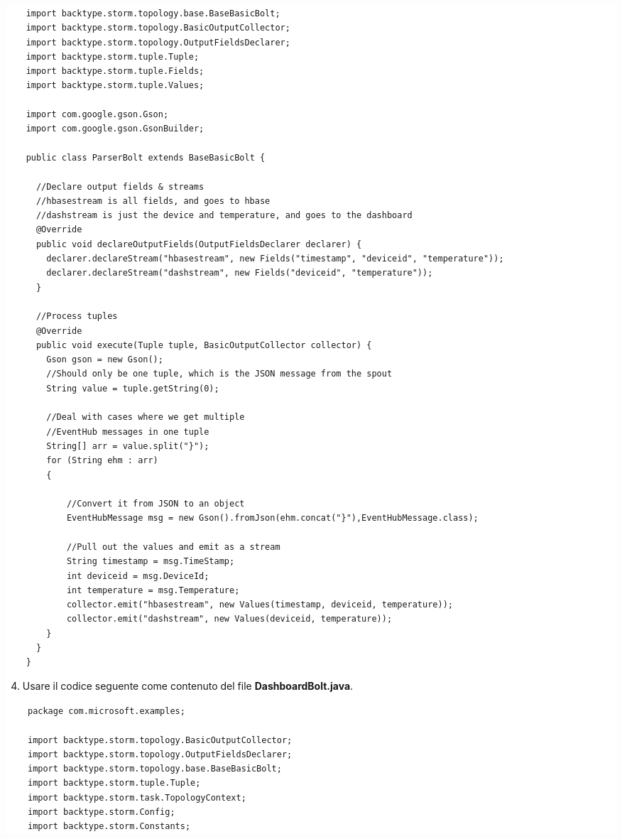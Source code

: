 		import backtype.storm.topology.base.BaseBasicBolt;
		import backtype.storm.topology.BasicOutputCollector;
		import backtype.storm.topology.OutputFieldsDeclarer;
		import backtype.storm.tuple.Tuple;
		import backtype.storm.tuple.Fields;
		import backtype.storm.tuple.Values;

		import com.google.gson.Gson;
		import com.google.gson.GsonBuilder;

		public class ParserBolt extends BaseBasicBolt {

		  //Declare output fields & streams
		  //hbasestream is all fields, and goes to hbase
		  //dashstream is just the device and temperature, and goes to the dashboard
		  @Override
		  public void declareOutputFields(OutputFieldsDeclarer declarer) {
		    declarer.declareStream("hbasestream", new Fields("timestamp", "deviceid", "temperature"));
		    declarer.declareStream("dashstream", new Fields("deviceid", "temperature"));
		  }

		  //Process tuples
		  @Override
		  public void execute(Tuple tuple, BasicOutputCollector collector) {
		    Gson gson = new Gson();
		    //Should only be one tuple, which is the JSON message from the spout
		    String value = tuple.getString(0);

			//Deal with cases where we get multiple
			//EventHub messages in one tuple
			String[] arr = value.split("}");
			for (String ehm : arr)
			{

			    //Convert it from JSON to an object
				EventHubMessage msg = new Gson().fromJson(ehm.concat("}"),EventHubMessage.class);

			    //Pull out the values and emit as a stream
			    String timestamp = msg.TimeStamp;
			    int deviceid = msg.DeviceId;
			    int temperature = msg.Temperature;
			    collector.emit("hbasestream", new Values(timestamp, deviceid, temperature));
			    collector.emit("dashstream", new Values(deviceid, temperature));
			}
		  }
		}

4. Usare il codice seguente come contenuto del file **DashboardBolt.java**.

		package com.microsoft.examples;

		import backtype.storm.topology.BasicOutputCollector;
		import backtype.storm.topology.OutputFieldsDeclarer;
		import backtype.storm.topology.base.BaseBasicBolt;
		import backtype.storm.tuple.Tuple;
		import backtype.storm.task.TopologyContext;
		import backtype.storm.Config;
		import backtype.storm.Constants;
